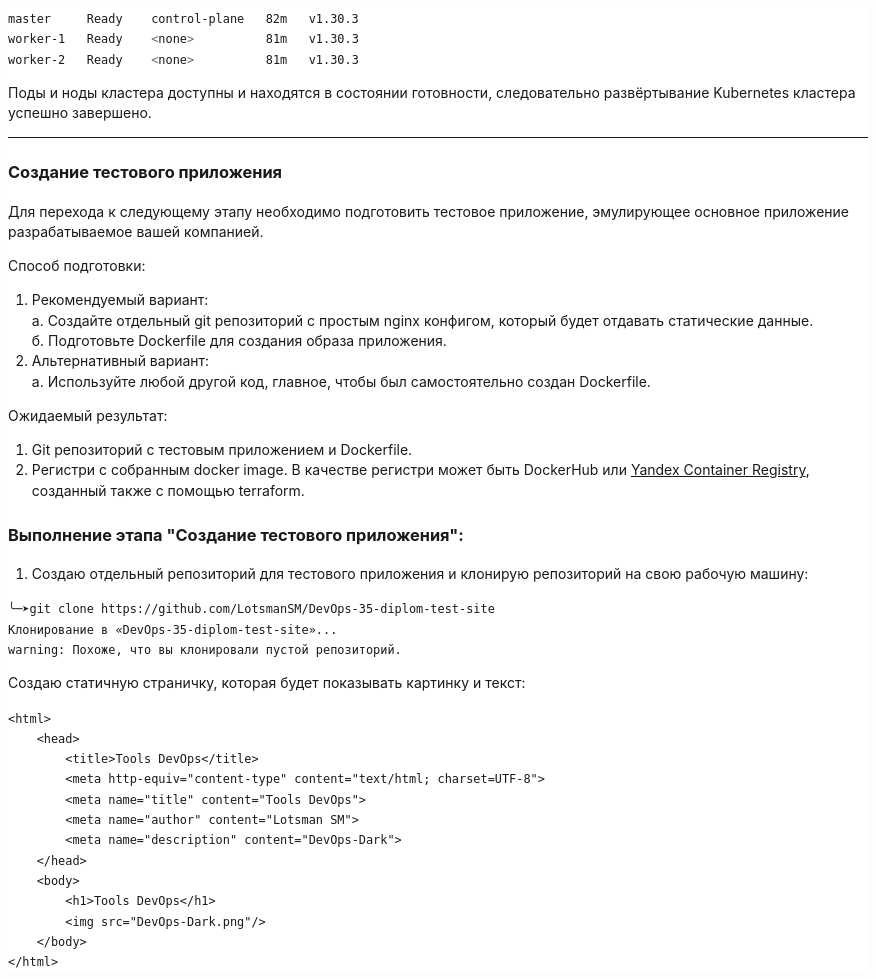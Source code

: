 ```bash
master     Ready    control-plane   82m   v1.30.3
worker-1   Ready    <none>          81m   v1.30.3
worker-2   Ready    <none>          81m   v1.30.3
```

Поды и ноды кластера доступны и находятся в состоянии готовности, следовательно развёртывание Kubernetes кластера успешно завершено.

---
### Создание тестового приложения

Для перехода к следующему этапу необходимо подготовить тестовое приложение, эмулирующее основное приложение разрабатываемое вашей компанией.

Способ подготовки:

1. Рекомендуемый вариант:  
   а. Создайте отдельный git репозиторий с простым nginx конфигом, который будет отдавать статические данные.  
   б. Подготовьте Dockerfile для создания образа приложения.  
2. Альтернативный вариант:  
   а. Используйте любой другой код, главное, чтобы был самостоятельно создан Dockerfile.

Ожидаемый результат:

1. Git репозиторий с тестовым приложением и Dockerfile.
2. Регистри с собранным docker image. В качестве регистри может быть DockerHub или [Yandex Container Registry](https://cloud.yandex.ru/services/container-registry), созданный также с помощью terraform.

### Выполнение этапа "Создание тестового приложения":

1. Создаю отдельный репозиторий для тестового приложения и клонирую репозиторий на свою рабочую машину:

```bash
╰─➤git clone https://github.com/LotsmanSM/DevOps-35-diplom-test-site
Клонирование в «DevOps-35-diplom-test-site»...
warning: Похоже, что вы клонировали пустой репозиторий.
```

Создаю статичную страничку, которая будет показывать картинку и текст:

```
<html>
    <head>
        <title>Tools DevOps</title>
        <meta http-equiv="content-type" content="text/html; charset=UTF-8">
        <meta name="title" content="Tools DevOps">
        <meta name="author" content="Lotsman SM">
        <meta name="description" content="DevOps-Dark">
    </head>
    <body>
        <h1>Tools DevOps</h1>
        <img src="DevOps-Dark.png"/>
    </body>
</html>
```
